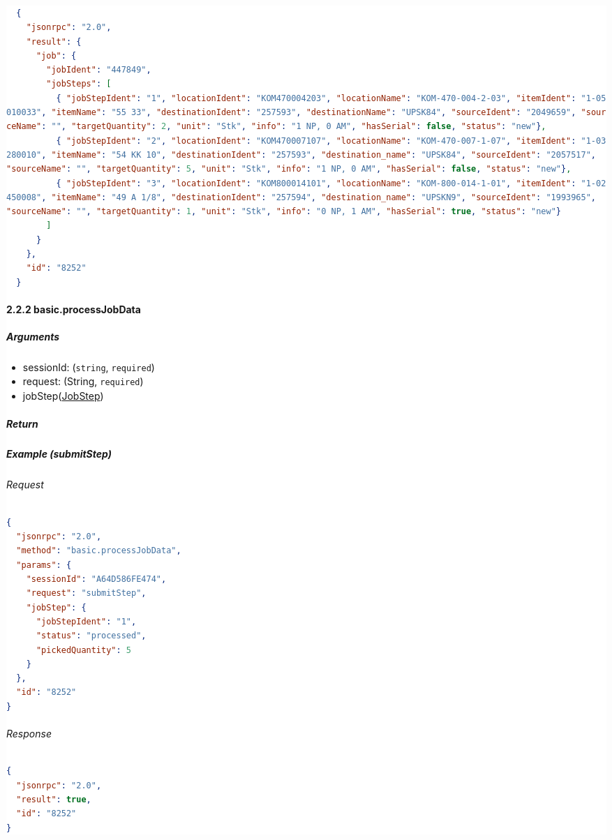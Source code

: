 ```json
  {
    "jsonrpc": "2.0",
    "result": {
      "job": {
        "jobIdent": "447849",
        "jobSteps": [
          { "jobStepIdent": "1", "locationIdent": "KOM470004203", "locationName": "KOM-470-004-2-03", "itemIdent": "1-05010033", "itemName": "55 33", "destinationIdent": "257593", "destinationName": "UPSK84", "sourceIdent": "2049659", "sourceName": "", "targetQuantity": 2, "unit": "Stk", "info": "1 NP, 0 AM", "hasSerial": false, "status": "new"},
          {	"jobStepIdent": "2", "locationIdent": "KOM470007107", "locationName": "KOM-470-007-1-07", "itemIdent": "1-03280010", "itemName": "54 KK 10", "destinationIdent": "257593", "destination_name": "UPSK84", "sourceIdent": "2057517", "sourceName": "", "targetQuantity": 5, "unit": "Stk", "info": "1 NP, 0 AM", "hasSerial": false, "status": "new"},
          {	"jobStepIdent": "3", "locationIdent": "KOM800014101", "locationName": "KOM-800-014-1-01", "itemIdent": "1-02450008", "itemName": "49 A 1/8", "destinationIdent": "257594", "destination_name": "UPSKN9", "sourceIdent": "1993965", "sourceName": "", "targetQuantity": 1, "unit": "Stk", "info": "0 NP, 1 AM", "hasSerial": true, "status": "new"}
      	]
      }
    },
    "id": "8252"
  }
```
#### 2.2.2 basic.processJobData

##### Arguments

  - sessionId: (`string`, `required`)
  - request: (String, `required`)
  - jobStep([JobStep][])

##### Return

##### Example (submitStep)
###### Request
```json
{
  "jsonrpc": "2.0",
  "method": "basic.processJobData",
  "params": {
    "sessionId": "A64D586FE474",
    "request": "submitStep",
    "jobStep": {
      "jobStepIdent": "1",
      "status": "processed",
      "pickedQuantity": 5
    }
  },
  "id": "8252"
}
```
###### Response
```json
{
  "jsonrpc": "2.0",
  "result": true,
  "id": "8252"
}
```


[Introduction]: #1-introduction
[Methods]: #2-methods
[MethodsSystem]: #2-1-system
[system.login]: #2-1-1-system-login
[system.logout]: #2-1-2-system-logout
[MethodsBasic]: #2-2-basic
[basic.requestJobData]: #2-2-1-basic-requestjobdata
[basic.processJobData]: #2-2-2-basic-processjobdata
[basic.requestContextData]: #2-2-3-basic-requestcontextdata
[basic.processContextData]: #2-2-4-basic-processcontextdata
[basic.requestData]: #2-2-5-basic-requestdata
[basic.processData]: #2-2-6-basic-processdata
[MethodsOrderPicking]: #2-3-order-picking
[orderPicking.getPickingList]: #2-3-1-orderpicking-getpickinglist
[orderPicking.submitPickingPosition]: #2-3-2-orderpicking-submitpickingposition
[Types]: #3-types
[TypeSystem]: #3-1-system
[Credentials]: #3-1-1-credentials
[Configuration]: #3-1-2-configuration
[Client]: #3-1-3-client
[TypeBasic]: #3-2-basic
[Job]: #3-2-1-job
[JobStep]: #3-2-2-jobstep
[Destination]: #3-2-3-destination
[Info, Warning, Error]: #4-info-warning-error